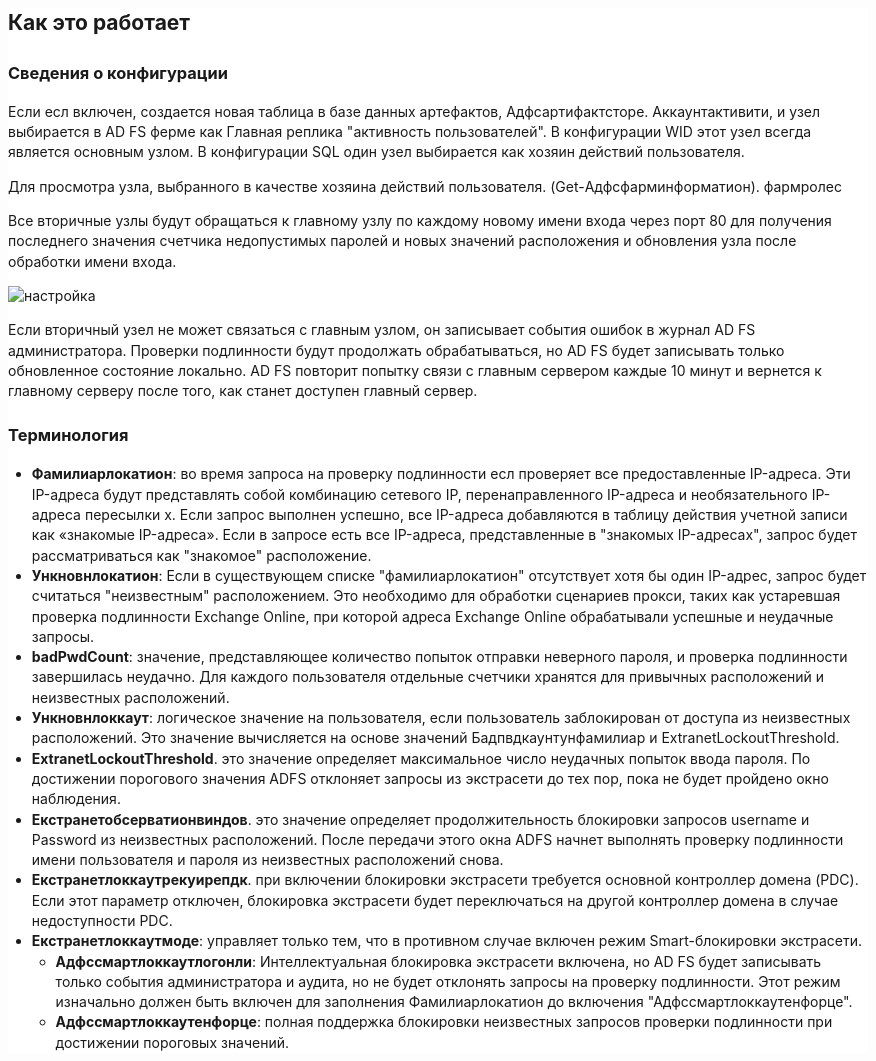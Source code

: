 ## <a name="how-it-works"></a>Как это работает
### <a name="configuration-information"></a>Сведения о конфигурации
Если есл включен, создается новая таблица в базе данных артефактов, Адфсартифактсторе. Аккаунтактивити, и узел выбирается в AD FS ферме как Главная реплика "активность пользователей". В конфигурации WID этот узел всегда является основным узлом. В конфигурации SQL один узел выбирается как хозяин действий пользователя.  

Для просмотра узла, выбранного в качестве хозяина действий пользователя. (Get-Адфсфарминформатион). фармролес

Все вторичные узлы будут обращаться к главному узлу по каждому новому имени входа через порт 80 для получения последнего значения счетчика недопустимых паролей и новых значений расположения и обновления узла после обработки имени входа.

![настройка](media/configure-ad-fs-extranet-smart-lockout-protection/esl1.png)

 Если вторичный узел не может связаться с главным узлом, он записывает события ошибок в журнал AD FS администратора. Проверки подлинности будут продолжать обрабатываться, но AD FS будет записывать только обновленное состояние локально. AD FS повторит попытку связи с главным сервером каждые 10 минут и вернется к главному серверу после того, как станет доступен главный сервер.

### <a name="terminology"></a>Терминология
- **Фамилиарлокатион**: во время запроса на проверку подлинности есл проверяет все предоставленные IP-адреса. Эти IP-адреса будут представлять собой комбинацию сетевого IP, перенаправленного IP-адреса и необязательного IP-адреса пересылки x. Если запрос выполнен успешно, все IP-адреса добавляются в таблицу действия учетной записи как «знакомые IP-адреса». Если в запросе есть все IP-адреса, представленные в "знакомых IP-адресах", запрос будет рассматриваться как "знакомое" расположение.
- **Ункновнлокатион**: Если в существующем списке "фамилиарлокатион" отсутствует хотя бы один IP-адрес, запрос будет считаться "неизвестным" расположением. Это необходимо для обработки сценариев прокси, таких как устаревшая проверка подлинности Exchange Online, при которой адреса Exchange Online обрабатывали успешные и неудачные запросы.  
- **badPwdCount**: значение, представляющее количество попыток отправки неверного пароля, и проверка подлинности завершилась неудачно. Для каждого пользователя отдельные счетчики хранятся для привычных расположений и неизвестных расположений.
- **Ункновнлоккаут**: логическое значение на пользователя, если пользователь заблокирован от доступа из неизвестных расположений. Это значение вычисляется на основе значений Бадпвдкаунтунфамилиар и ExtranetLockoutThreshold.
- **ExtranetLockoutThreshold**. это значение определяет максимальное число неудачных попыток ввода пароля. По достижении порогового значения ADFS отклоняет запросы из экстрасети до тех пор, пока не будет пройдено окно наблюдения.
- **Екстранетобсерватионвиндов**. это значение определяет продолжительность блокировки запросов username и Password из неизвестных расположений. После передачи этого окна ADFS начнет выполнять проверку подлинности имени пользователя и пароля из неизвестных расположений снова.
- **Екстранетлоккаутрекуирепдк**. при включении блокировки экстрасети требуется основной контроллер домена (PDC). Если этот параметр отключен, блокировка экстрасети будет переключаться на другой контроллер домена в случае недоступности PDC.  
- **Екстранетлоккаутмоде**: управляет только тем, что в противном случае включен режим Smart-блокировки экстрасети.
    - **Адфссмартлоккаутлогонли**: Интеллектуальная блокировка экстрасети включена, но AD FS будет записывать только события администратора и аудита, но не будет отклонять запросы на проверку подлинности. Этот режим изначально должен быть включен для заполнения Фамилиарлокатион до включения "Адфссмартлоккаутенфорце".
    - **Адфссмартлоккаутенфорце**: полная поддержка блокировки неизвестных запросов проверки подлинности при достижении пороговых значений.
